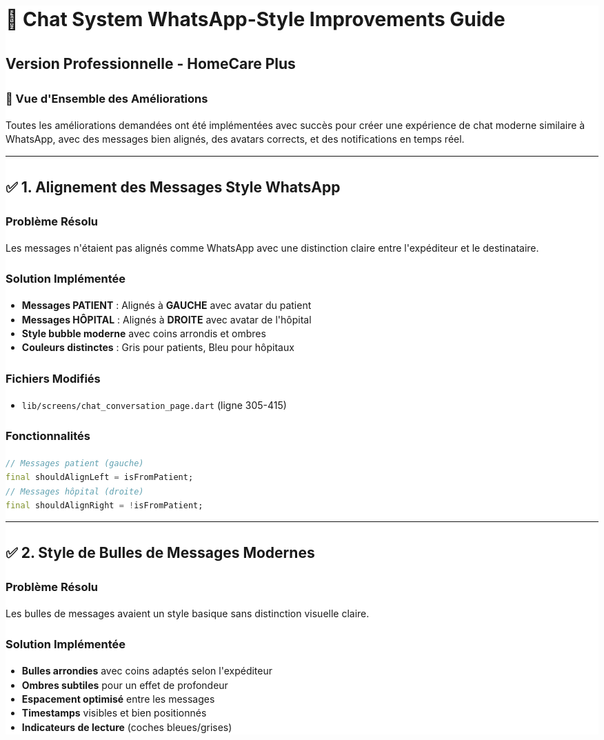 # 💬 Chat System WhatsApp-Style Improvements Guide
## Version Professionnelle - HomeCare Plus

### 🎯 Vue d'Ensemble des Améliorations

Toutes les améliorations demandées ont été implémentées avec succès pour créer une expérience de chat moderne similaire à WhatsApp, avec des messages bien alignés, des avatars corrects, et des notifications en temps réel.

---

## ✅ 1. Alignement des Messages Style WhatsApp

### **Problème Résolu**
Les messages n'étaient pas alignés comme WhatsApp avec une distinction claire entre l'expéditeur et le destinataire.

### **Solution Implémentée**
- **Messages PATIENT** : Alignés à **GAUCHE** avec avatar du patient
- **Messages HÔPITAL** : Alignés à **DROITE** avec avatar de l'hôpital
- **Style bubble moderne** avec coins arrondis et ombres
- **Couleurs distinctes** : Gris pour patients, Bleu pour hôpitaux

### **Fichiers Modifiés**
- `lib/screens/chat_conversation_page.dart` (ligne 305-415)

### **Fonctionnalités**
```dart
// Messages patient (gauche)
final shouldAlignLeft = isFromPatient;
// Messages hôpital (droite) 
final shouldAlignRight = !isFromPatient;
```

---

## ✅ 2. Style de Bulles de Messages Modernes

### **Problème Résolu**
Les bulles de messages avaient un style basique sans distinction visuelle claire.

### **Solution Implémentée**
- **Bulles arrondies** avec coins adaptés selon l'expéditeur
- **Ombres subtiles** pour un effet de profondeur
- **Espacement optimisé** entre les messages
- **Timestamps** visibles et bien positionnés
- **Indicateurs de lecture** (coches bleues/grises)
